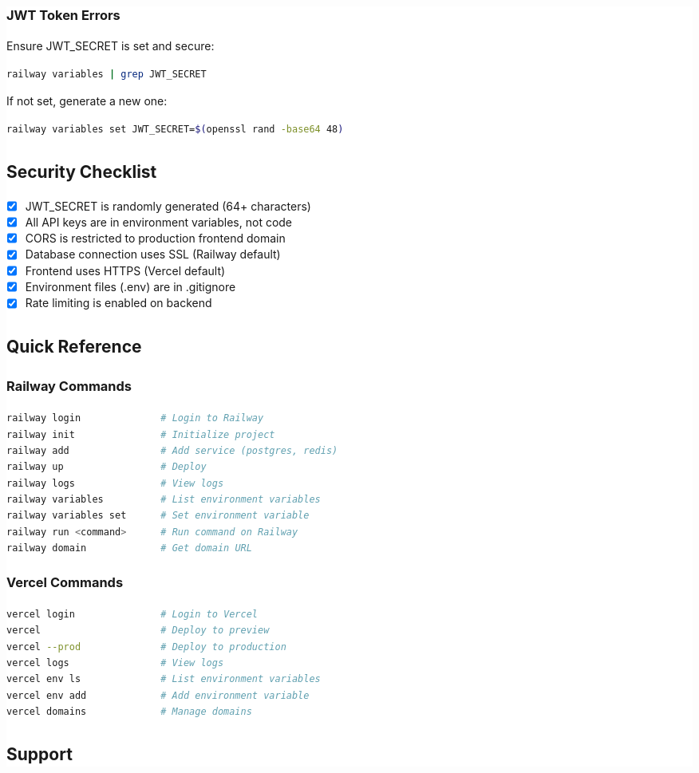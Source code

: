 ### JWT Token Errors

Ensure JWT_SECRET is set and secure:

```bash
railway variables | grep JWT_SECRET
```

If not set, generate a new one:

```bash
railway variables set JWT_SECRET=$(openssl rand -base64 48)
```

## Security Checklist

- [x] JWT_SECRET is randomly generated (64+ characters)
- [x] All API keys are in environment variables, not code
- [x] CORS is restricted to production frontend domain
- [x] Database connection uses SSL (Railway default)
- [x] Frontend uses HTTPS (Vercel default)
- [x] Environment files (.env) are in .gitignore
- [x] Rate limiting is enabled on backend

## Quick Reference

### Railway Commands

```bash
railway login              # Login to Railway
railway init               # Initialize project
railway add                # Add service (postgres, redis)
railway up                 # Deploy
railway logs               # View logs
railway variables          # List environment variables
railway variables set      # Set environment variable
railway run <command>      # Run command on Railway
railway domain             # Get domain URL
```

### Vercel Commands

```bash
vercel login               # Login to Vercel
vercel                     # Deploy to preview
vercel --prod              # Deploy to production
vercel logs                # View logs
vercel env ls              # List environment variables
vercel env add             # Add environment variable
vercel domains             # Manage domains
```

## Support
